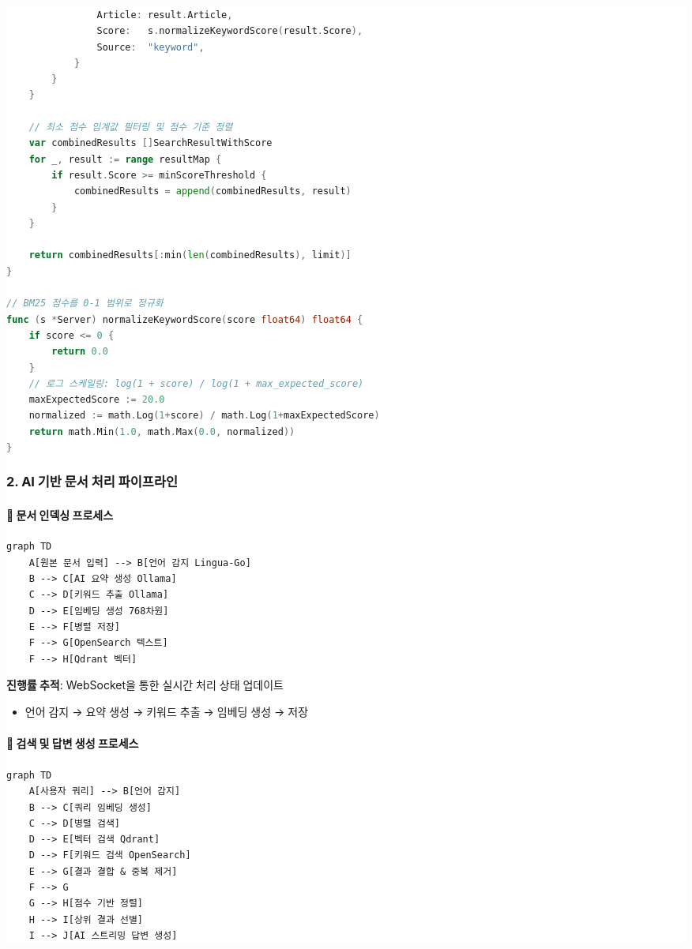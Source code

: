 ```go
                Article: result.Article,
                Score:   s.normalizeKeywordScore(result.Score),
                Source:  "keyword",
            }
        }
    }
    
    // 최소 점수 임계값 필터링 및 점수 기준 정렬
    var combinedResults []SearchResultWithScore
    for _, result := range resultMap {
        if result.Score >= minScoreThreshold {
            combinedResults = append(combinedResults, result)
        }
    }
    
    return combinedResults[:min(len(combinedResults), limit)]
}

// BM25 점수를 0-1 범위로 정규화
func (s *Server) normalizeKeywordScore(score float64) float64 {
    if score <= 0 {
        return 0.0
    }
    // 로그 스케일링: log(1 + score) / log(1 + max_expected_score)
    maxExpectedScore := 20.0
    normalized := math.Log(1+score) / math.Log(1+maxExpectedScore)
    return math.Min(1.0, math.Max(0.0, normalized))
}
```

### 2. AI 기반 문서 처리 파이프라인

#### 📄 문서 인덱싱 프로세스
```mermaid
graph TD
    A[원본 문서 입력] --> B[언어 감지 Lingua-Go]
    B --> C[AI 요약 생성 Ollama]
    C --> D[키워드 추출 Ollama]
    D --> E[임베딩 생성 768차원]
    E --> F[병렬 저장]
    F --> G[OpenSearch 텍스트]
    F --> H[Qdrant 벡터]
```

**진행률 추적**: WebSocket을 통한 실시간 처리 상태 업데이트
- 언어 감지 → 요약 생성 → 키워드 추출 → 임베딩 생성 → 저장

#### 🔎 검색 및 답변 생성 프로세스
```mermaid
graph TD
    A[사용자 쿼리] --> B[언어 감지]
    B --> C[쿼리 임베딩 생성]
    C --> D[병렬 검색]
    D --> E[벡터 검색 Qdrant]
    D --> F[키워드 검색 OpenSearch]
    E --> G[결과 결합 & 중복 제거]
    F --> G
    G --> H[점수 기반 정렬]
    H --> I[상위 결과 선별]
    I --> J[AI 스트리밍 답변 생성]
```
